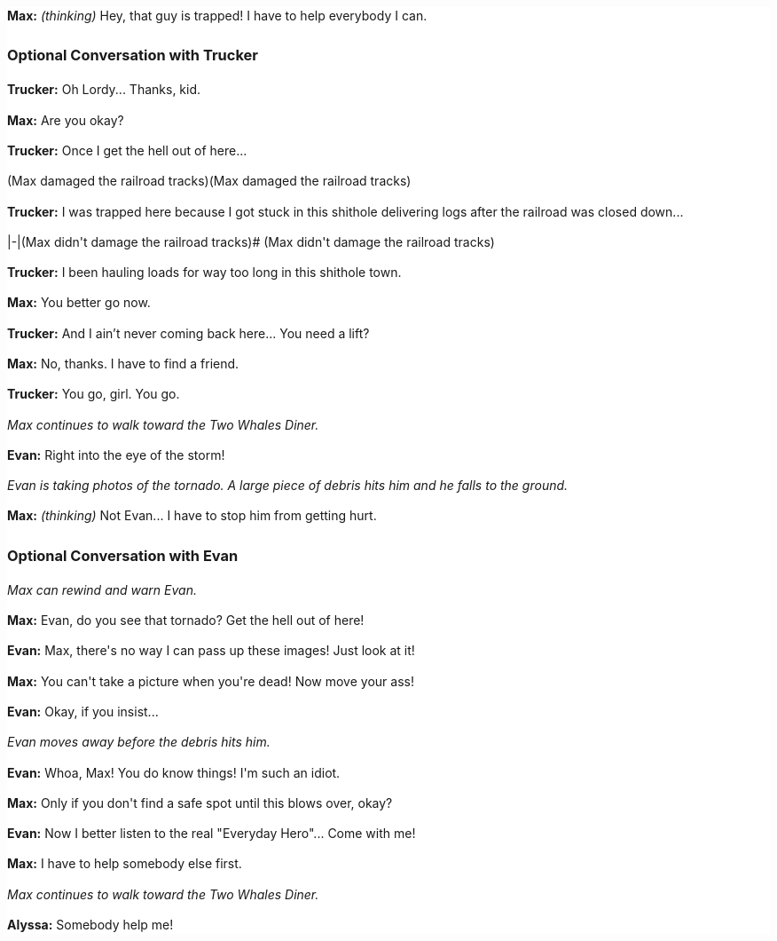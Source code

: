 **Max:** *(thinking)* Hey, that guy is trapped! I have to help everybody I can.

###  **Optional Conversation with Trucker** # 

**Trucker:** Oh Lordy... Thanks, kid.

**Max:** Are you okay?

**Trucker:** Once I get the hell out of here...

(Max damaged the railroad tracks)(Max damaged the railroad tracks)

**Trucker:** I was trapped here because I got stuck in this shithole delivering logs after the railroad was closed down...

|-|(Max didn't damage the railroad tracks)# (Max didn't damage the railroad tracks)

**Trucker:** I been hauling loads for way too long in this shithole town.

**Max:** You better go now.

**Trucker:** And I ain’t never coming back here... You need a lift?

**Max:** No, thanks. I have to find a friend.

**Trucker:** You go, girl. You go.

*Max continues to walk toward the Two Whales Diner.*

**Evan:** Right into the eye of the storm!

*Evan is taking photos of the tornado. A large piece of debris hits him and he falls to the ground.*

**Max:** *(thinking)* Not Evan... I have to stop him from getting hurt.

###  **Optional Conversation with Evan** # 

*Max can rewind and warn Evan.*

**Max:** Evan, do you see that tornado? Get the hell out of here!

**Evan:** Max, there's no way I can pass up these images! Just look at it!

**Max:** You can't take a picture when you're dead! Now move your ass!

**Evan:** Okay, if you insist...

*Evan moves away before the debris hits him.*

**Evan:** Whoa, Max! You do know things! I'm such an idiot.

**Max:** Only if you don't find a safe spot until this blows over, okay?

**Evan:** Now I better listen to the real "Everyday Hero"... Come with me!

**Max:** I have to help somebody else first.

*Max continues to walk toward the Two Whales Diner.*

**Alyssa:** Somebody help me!
